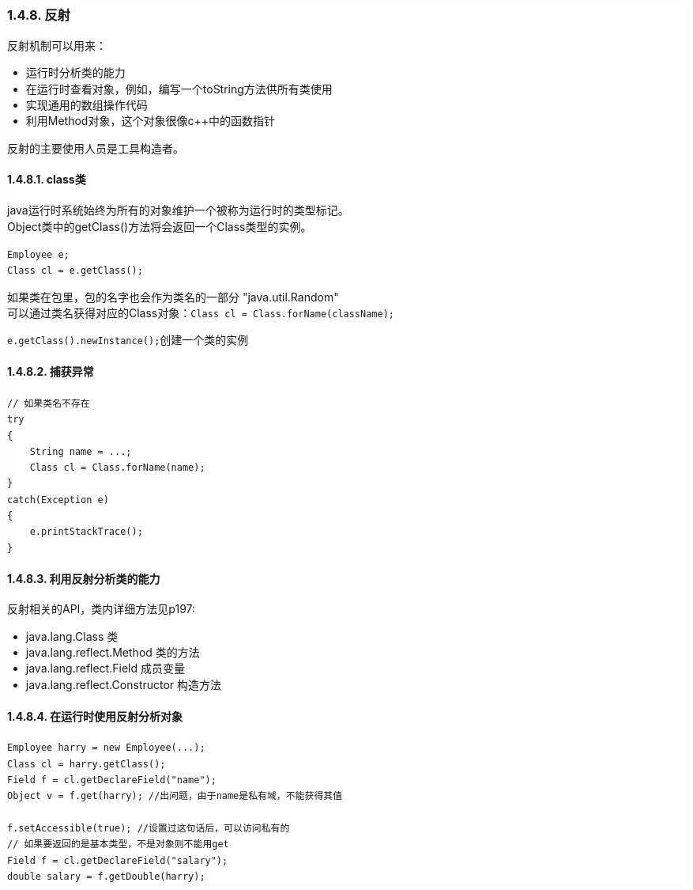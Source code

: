 ### 1.4.8. 反射
反射机制可以用来：

- 运行时分析类的能力
- 在运行时查看对象，例如，编写一个toString方法供所有类使用
- 实现通用的数组操作代码
- 利用Method对象，这个对象很像c++中的函数指针

反射的主要使用人员是工具构造者。

#### 1.4.8.1. class类
java运行时系统始终为所有的对象维护一个被称为运行时的类型标记。</br>
Object类中的getClass()方法将会返回一个Class类型的实例。</br>

```
Employee e;
Class cl = e.getClass();
```

如果类在包里，包的名字也会作为类名的一部分 "java.util.Random"</br>
可以通过类名获得对应的Class对象：`Class cl = Class.forName(className);`

`e.getClass().newInstance();`创建一个类的实例

#### 1.4.8.2. 捕获异常
```
// 如果类名不存在
try
{
	String name = ...;
	Class cl = Class.forName(name);
}
catch(Exception e)
{
	e.printStackTrace();
}

```

#### 1.4.8.3. 利用反射分析类的能力
反射相关的API，类内详细方法见p197:

- java.lang.Class 类
- java.lang.reflect.Method 类的方法
- java.lang.reflect.Field 成员变量
- java.lang.reflect.Constructor 构造方法

#### 1.4.8.4. 在运行时使用反射分析对象
```
Employee harry = new Employee(...);
Class cl = harry.getClass();
Field f = cl.getDeclareField("name");
Object v = f.get(harry); //出问题，由于name是私有域，不能获得其值

f.setAccessible(true); //设置过这句话后，可以访问私有的
// 如果要返回的是基本类型，不是对象则不能用get
Field f = cl.getDeclareField("salary");
double salary = f.getDouble(harry);
```
